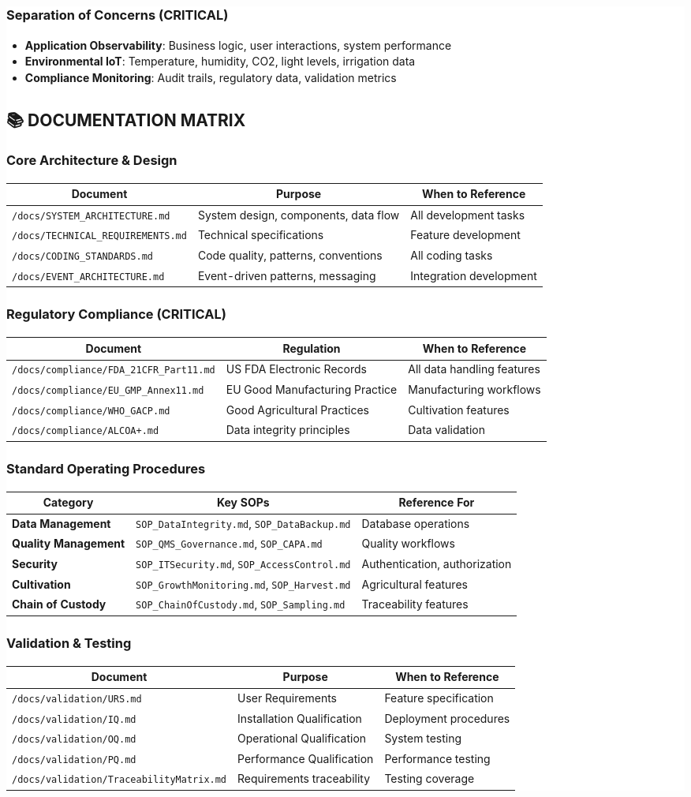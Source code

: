 ### Separation of Concerns (CRITICAL)

- **Application Observability**: Business logic, user interactions, system performance
- **Environmental IoT**: Temperature, humidity, CO2, light levels, irrigation data
- **Compliance Monitoring**: Audit trails, regulatory data, validation metrics

## 📚 DOCUMENTATION MATRIX

### Core Architecture & Design

| Document                          | Purpose                              | When to Reference       |
| --------------------------------- | ------------------------------------ | ----------------------- |
| `/docs/SYSTEM_ARCHITECTURE.md`    | System design, components, data flow | All development tasks   |
| `/docs/TECHNICAL_REQUIREMENTS.md` | Technical specifications             | Feature development     |
| `/docs/CODING_STANDARDS.md`       | Code quality, patterns, conventions  | All coding tasks        |
| `/docs/EVENT_ARCHITECTURE.md`     | Event-driven patterns, messaging     | Integration development |

### Regulatory Compliance (CRITICAL)

| Document                               | Regulation                     | When to Reference          |
| -------------------------------------- | ------------------------------ | -------------------------- |
| `/docs/compliance/FDA_21CFR_Part11.md` | US FDA Electronic Records      | All data handling features |
| `/docs/compliance/EU_GMP_Annex11.md`   | EU Good Manufacturing Practice | Manufacturing workflows    |
| `/docs/compliance/WHO_GACP.md`         | Good Agricultural Practices    | Cultivation features       |
| `/docs/compliance/ALCOA+.md`           | Data integrity principles      | Data validation            |

### Standard Operating Procedures

| Category               | Key SOPs                                    | Reference For                 |
| ---------------------- | ------------------------------------------- | ----------------------------- |
| **Data Management**    | `SOP_DataIntegrity.md`, `SOP_DataBackup.md` | Database operations           |
| **Quality Management** | `SOP_QMS_Governance.md`, `SOP_CAPA.md`      | Quality workflows             |
| **Security**           | `SOP_ITSecurity.md`, `SOP_AccessControl.md` | Authentication, authorization |
| **Cultivation**        | `SOP_GrowthMonitoring.md`, `SOP_Harvest.md` | Agricultural features         |
| **Chain of Custody**   | `SOP_ChainOfCustody.md`, `SOP_Sampling.md`  | Traceability features         |

### Validation & Testing

| Document                                 | Purpose                    | When to Reference     |
| ---------------------------------------- | -------------------------- | --------------------- |
| `/docs/validation/URS.md`                | User Requirements          | Feature specification |
| `/docs/validation/IQ.md`                 | Installation Qualification | Deployment procedures |
| `/docs/validation/OQ.md`                 | Operational Qualification  | System testing        |
| `/docs/validation/PQ.md`                 | Performance Qualification  | Performance testing   |
| `/docs/validation/TraceabilityMatrix.md` | Requirements traceability  | Testing coverage      |

